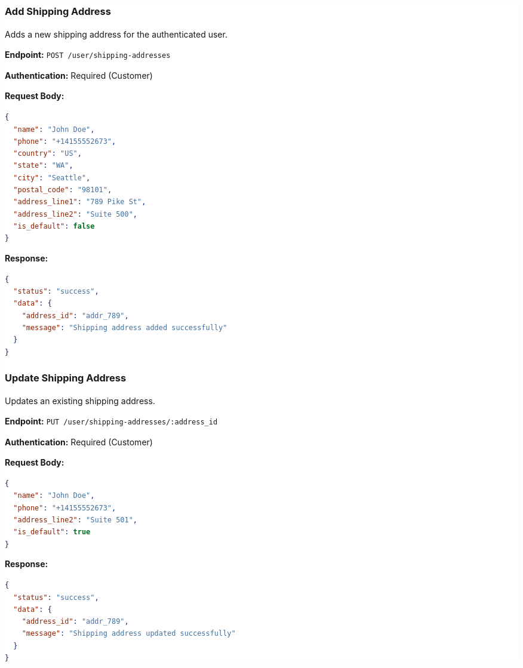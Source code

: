 ### Add Shipping Address

Adds a new shipping address for the authenticated user.

**Endpoint:** `POST /user/shipping-addresses`

**Authentication:** Required (Customer)

**Request Body:**

```json
{
  "name": "John Doe",
  "phone": "+14155552673",
  "country": "US",
  "state": "WA",
  "city": "Seattle",
  "postal_code": "98101",
  "address_line1": "789 Pike St",
  "address_line2": "Suite 500",
  "is_default": false
}
```

**Response:**

```json
{
  "status": "success",
  "data": {
    "address_id": "addr_789",
    "message": "Shipping address added successfully"
  }
}
```

### Update Shipping Address

Updates an existing shipping address.

**Endpoint:** `PUT /user/shipping-addresses/:address_id`

**Authentication:** Required (Customer)

**Request Body:**

```json
{
  "name": "John Doe",
  "phone": "+14155552673",
  "address_line2": "Suite 501",
  "is_default": true
}
```

**Response:**

```json
{
  "status": "success",
  "data": {
    "address_id": "addr_789",
    "message": "Shipping address updated successfully"
  }
}
```
